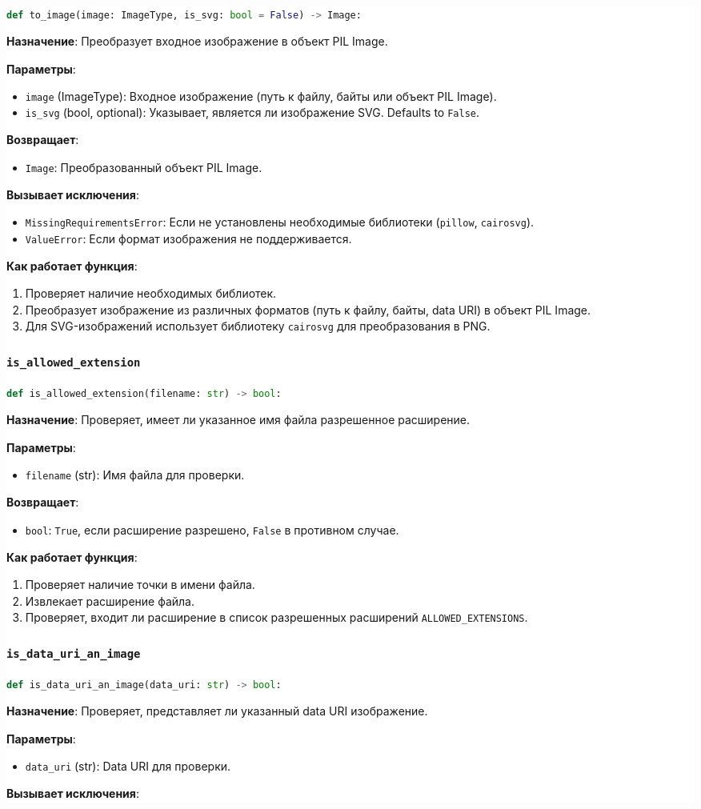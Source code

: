 ```python
def to_image(image: ImageType, is_svg: bool = False) -> Image:
```

**Назначение**: Преобразует входное изображение в объект PIL Image.

**Параметры**:

*   `image` (ImageType): Входное изображение (путь к файлу, байты или объект PIL Image).
*   `is_svg` (bool, optional): Указывает, является ли изображение SVG. Defaults to `False`.

**Возвращает**:

*   `Image`: Преобразованный объект PIL Image.

**Вызывает исключения**:

*   `MissingRequirementsError`: Если не установлены необходимые библиотеки (`pillow`, `cairosvg`).
*   `ValueError`: Если формат изображения не поддерживается.

**Как работает функция**:

1.  Проверяет наличие необходимых библиотек.
2.  Преобразует изображение из различных форматов (путь к файлу, байты, data URI) в объект PIL Image.
3.  Для SVG-изображений использует библиотеку `cairosvg` для преобразования в PNG.

### `is_allowed_extension`

```python
def is_allowed_extension(filename: str) -> bool:
```

**Назначение**: Проверяет, имеет ли указанное имя файла разрешенное расширение.

**Параметры**:

*   `filename` (str): Имя файла для проверки.

**Возвращает**:

*   `bool`: `True`, если расширение разрешено, `False` в противном случае.

**Как работает функция**:

1.  Проверяет наличие точки в имени файла.
2.  Извлекает расширение файла.
3.  Проверяет, входит ли расширение в список разрешенных расширений `ALLOWED_EXTENSIONS`.

### `is_data_uri_an_image`

```python
def is_data_uri_an_image(data_uri: str) -> bool:
```

**Назначение**: Проверяет, представляет ли указанный data URI изображение.

**Параметры**:

*   `data_uri` (str): Data URI для проверки.

**Вызывает исключения**:
